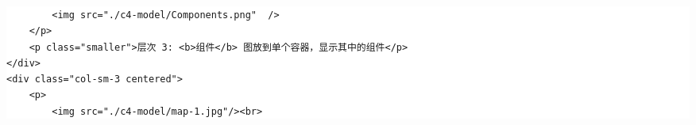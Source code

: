             <img src="./c4-model/Components.png"  />
        </p>
        <p class="smaller">层次 3: <b>组件</b> 图放到单个容器，显示其中的组件</p>
    </div>
    <div class="col-sm-3 centered">
        <p>
            <img src="./c4-model/map-1.jpg"/><br>